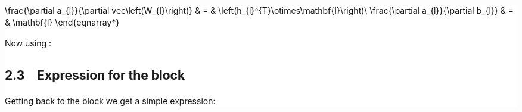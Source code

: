 \frac{\partial a_{l}}{\partial vec\left(W_{l}\right)} & = & \left(h_{l}^{T}\otimes\mathbf{I}\right)\\
\frac{\partial a_{l}}{\partial b_{l}} & = & \mathbf{I}
\end{eqnarray*}
</script>

</span>

</p>
<p class="Indented">
Now using <span class="MathJax_Preview"><script type="math/tex">
\theta_{l}
</script>
</span>:
</p>
<p class="Indented">
<span class="MathJax_Preview">
<script type="math/tex;mode=display">
\begin{eqnarray*}
\frac{\partial a_{l}}{\partial\theta_{l}} & = & \left(\left(\begin{array}{cc}
h_{l}^{T} & 1\end{array}\right)\otimes\mathbf{I}\right)
\end{eqnarray*}
</script>

</span>

</p>
<h2 class="Subsection">
<a class="toc" name="toc-Subsection-2.3">2.3</a> Expression for the block
</h2>
<p class="Unindented">
Getting back to the block <span class="MathJax_Preview"><script type="math/tex">
G_{l}=\mathbb{E}\left[J_{l}^{T}DJ_{l}\right]
</script>
</span> we get a simple expression:
</p>
<p class="Indented">
<span class="MathJax_Preview">
<script type="math/tex;mode=display">
\begin{eqnarray}
G_{l} & = & \mathbb{E}\left[\left(\frac{\partial a_{l}}{\partial\theta_{l}}\right)^{T}J_{a_{l}}^{T}DJ_{a_{l}}\frac{\partial a_{l}}{\partial\theta_{l}}\right]\nonumber \\
 & = & \mathbb{E}\left[\left(\left(\begin{array}{cc}
h_{l}^{T} & 1\end{array}\right)\otimes\mathbf{I}\right)^{T}J_{a_{l}}^{T}DJ_{a_{l}}\left(\left(\begin{array}{cc}
h_{l}^{T} & 1\end{array}\right)\otimes\mathbf{I}\right)\right]\nonumber \\
 & = & \mathbb{E}\left[\left(\left(\begin{array}{c}
h_{l}\\
1
\end{array}\right)\otimes\mathbf{I}\right)\left(1\otimes J_{a_{l}}^{T}DJ_{a_{l}}\right)\left(\left(\begin{array}{cc}
h_{l}^{T} & 1\end{array}\right)\otimes\mathbf{I}\right)\right]\label{eq:befsim}\\
 & = & \mathbb{E}\left[\left(\begin{array}{c}
h_{l}\\
1
\end{array}\right)\left(\begin{array}{cc}
h_{l}^{T} & 1\end{array}\right)\otimes J_{a_{l}}^{T}DJ_{a_{l}}\right]\label{eq:aftsim}\\
 & = & \mathbb{E}\left[\left(\begin{array}{cc}
h_{l}h_{l}^{T} & h_{l}\\
h_{l}^{T} & 1
\end{array}\right)\otimes J_{a_{l}}^{T}DJ_{a_{l}}\right]\nonumber 
\end{eqnarray}
</script>
